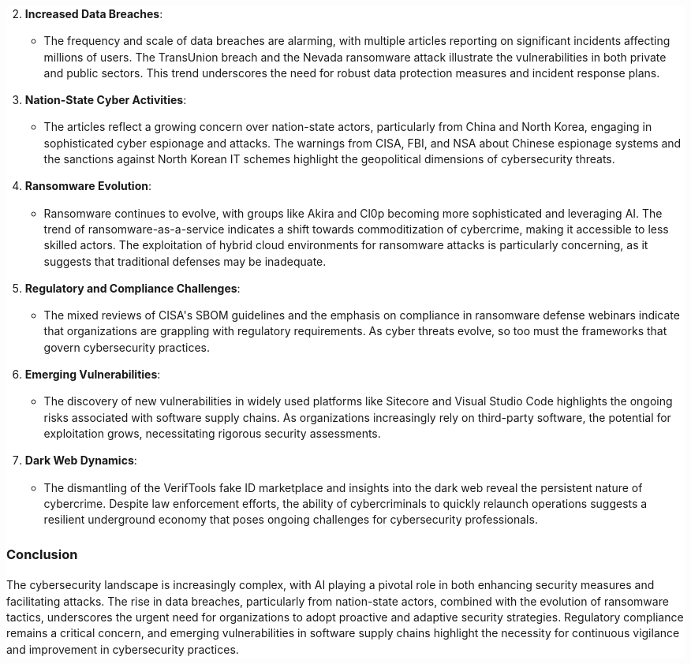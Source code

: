 2. **Increased Data Breaches**: 
   - The frequency and scale of data breaches are alarming, with multiple articles reporting on significant incidents affecting millions of users. The TransUnion breach and the Nevada ransomware attack illustrate the vulnerabilities in both private and public sectors. This trend underscores the need for robust data protection measures and incident response plans.

3. **Nation-State Cyber Activities**: 
   - The articles reflect a growing concern over nation-state actors, particularly from China and North Korea, engaging in sophisticated cyber espionage and attacks. The warnings from CISA, FBI, and NSA about Chinese espionage systems and the sanctions against North Korean IT schemes highlight the geopolitical dimensions of cybersecurity threats.

4. **Ransomware Evolution**: 
   - Ransomware continues to evolve, with groups like Akira and Cl0p becoming more sophisticated and leveraging AI. The trend of ransomware-as-a-service indicates a shift towards commoditization of cybercrime, making it accessible to less skilled actors. The exploitation of hybrid cloud environments for ransomware attacks is particularly concerning, as it suggests that traditional defenses may be inadequate.

5. **Regulatory and Compliance Challenges**: 
   - The mixed reviews of CISA's SBOM guidelines and the emphasis on compliance in ransomware defense webinars indicate that organizations are grappling with regulatory requirements. As cyber threats evolve, so too must the frameworks that govern cybersecurity practices.

6. **Emerging Vulnerabilities**: 
   - The discovery of new vulnerabilities in widely used platforms like Sitecore and Visual Studio Code highlights the ongoing risks associated with software supply chains. As organizations increasingly rely on third-party software, the potential for exploitation grows, necessitating rigorous security assessments.

7. **Dark Web Dynamics**: 
   - The dismantling of the VerifTools fake ID marketplace and insights into the dark web reveal the persistent nature of cybercrime. Despite law enforcement efforts, the ability of cybercriminals to quickly relaunch operations suggests a resilient underground economy that poses ongoing challenges for cybersecurity professionals.

### Conclusion

The cybersecurity landscape is increasingly complex, with AI playing a pivotal role in both enhancing security measures and facilitating attacks. The rise in data breaches, particularly from nation-state actors, combined with the evolution of ransomware tactics, underscores the urgent need for organizations to adopt proactive and adaptive security strategies. Regulatory compliance remains a critical concern, and emerging vulnerabilities in software supply chains highlight the necessity for continuous vigilance and improvement in cybersecurity practices.